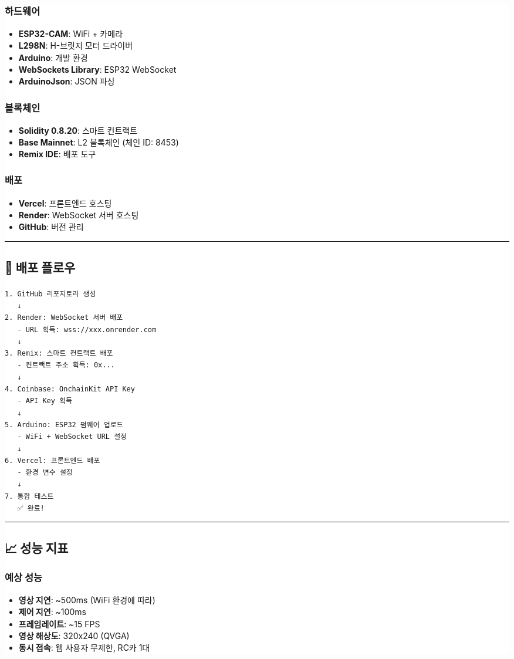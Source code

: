 ### 하드웨어
- **ESP32-CAM**: WiFi + 카메라
- **L298N**: H-브릿지 모터 드라이버
- **Arduino**: 개발 환경
- **WebSockets Library**: ESP32 WebSocket
- **ArduinoJson**: JSON 파싱

### 블록체인
- **Solidity 0.8.20**: 스마트 컨트랙트
- **Base Mainnet**: L2 블록체인 (체인 ID: 8453)
- **Remix IDE**: 배포 도구

### 배포
- **Vercel**: 프론트엔드 호스팅
- **Render**: WebSocket 서버 호스팅
- **GitHub**: 버전 관리

---

## 🚀 배포 플로우

```
1. GitHub 리포지토리 생성
   ↓
2. Render: WebSocket 서버 배포
   - URL 획득: wss://xxx.onrender.com
   ↓
3. Remix: 스마트 컨트랙트 배포
   - 컨트랙트 주소 획득: 0x...
   ↓
4. Coinbase: OnchainKit API Key
   - API Key 획득
   ↓
5. Arduino: ESP32 펌웨어 업로드
   - WiFi + WebSocket URL 설정
   ↓
6. Vercel: 프론트엔드 배포
   - 환경 변수 설정
   ↓
7. 통합 테스트
   ✅ 완료!
```

---

## 📈 성능 지표

### 예상 성능
- **영상 지연**: ~500ms (WiFi 환경에 따라)
- **제어 지연**: ~100ms
- **프레임레이트**: ~15 FPS
- **영상 해상도**: 320x240 (QVGA)
- **동시 접속**: 웹 사용자 무제한, RC카 1대
